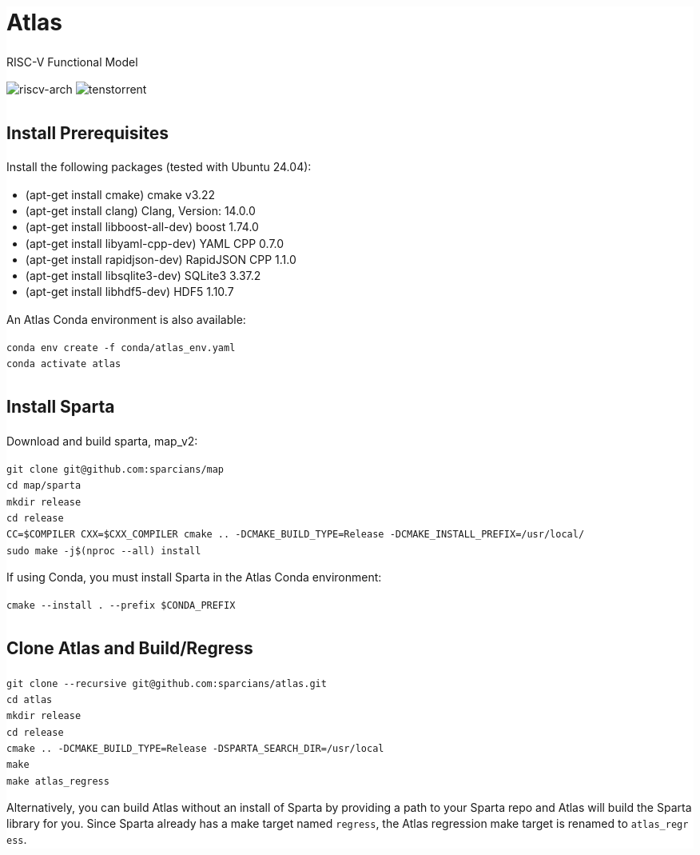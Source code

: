 # Atlas
RISC-V Functional Model

![riscv-arch](https://img.shields.io/endpoint?url=https://gist.githubusercontent.com/kathlenemagnus/257907f4095b77a22da35df05f543a4a/raw/riscv-arch.json)
![tenstorrent](https://img.shields.io/endpoint?url=https://gist.githubusercontent.com/kathlenemagnus/257907f4095b77a22da35df05f543a4a/raw/tenstorrent.json)

## Install Prerequisites

Install the following packages (tested with Ubuntu 24.04):

- (apt-get install cmake) cmake v3.22
- (apt-get install clang) Clang, Version: 14.0.0
- (apt-get install libboost-all-dev) boost 1.74.0
- (apt-get install libyaml-cpp-dev) YAML CPP 0.7.0
- (apt-get install rapidjson-dev) RapidJSON CPP 1.1.0
- (apt-get install libsqlite3-dev) SQLite3 3.37.2
- (apt-get install libhdf5-dev) HDF5 1.10.7

An Atlas Conda environment is also available:
```
conda env create -f conda/atlas_env.yaml
conda activate atlas
```

## Install Sparta
Download and build sparta, map_v2:
```
git clone git@github.com:sparcians/map
cd map/sparta
mkdir release
cd release
CC=$COMPILER CXX=$CXX_COMPILER cmake .. -DCMAKE_BUILD_TYPE=Release -DCMAKE_INSTALL_PREFIX=/usr/local/
sudo make -j$(nproc --all) install
```

If using Conda, you must install Sparta in the Atlas Conda environment:
```
cmake --install . --prefix $CONDA_PREFIX
```


## Clone Atlas and Build/Regress
```
git clone --recursive git@github.com:sparcians/atlas.git
cd atlas
mkdir release
cd release
cmake .. -DCMAKE_BUILD_TYPE=Release -DSPARTA_SEARCH_DIR=/usr/local
make
make atlas_regress
```
Alternatively, you can build Atlas without an install of Sparta by providing a path
to your Sparta repo and Atlas will build the Sparta library for
you. Since Sparta already has a make target named `regress`, the Atlas
regression make target is renamed to `atlas_regress`.
